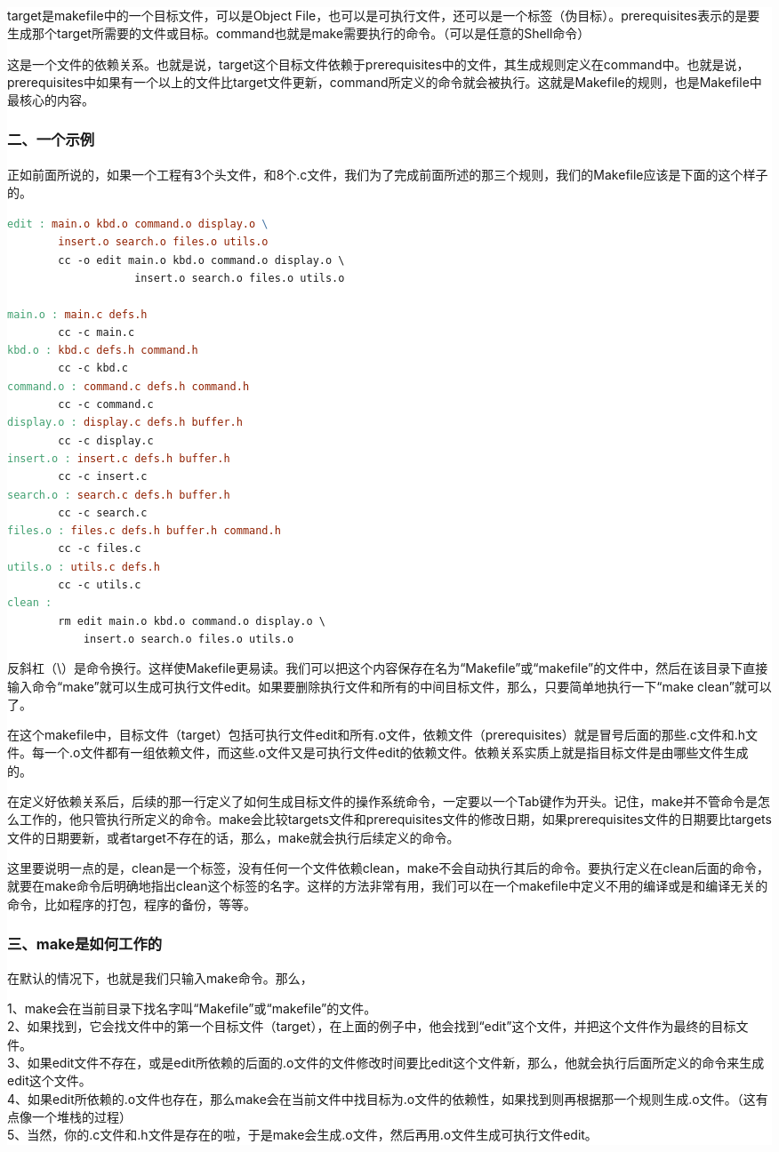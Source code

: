 target是makefile中的一个目标文件，可以是Object File，也可以是可执行文件，还可以是一个标签（伪目标）。prerequisites表示的是要生成那个target所需要的文件或目标。command也就是make需要执行的命令。（可以是任意的Shell命令）

这是一个文件的依赖关系。也就是说，target这个目标文件依赖于prerequisites中的文件，其生成规则定义在command中。也就是说，prerequisites中如果有一个以上的文件比target文件更新，command所定义的命令就会被执行。这就是Makefile的规则，也是Makefile中最核心的内容。

### 二、一个示例

正如前面所说的，如果一个工程有3个头文件，和8个.c文件，我们为了完成前面所述的那三个规则，我们的Makefile应该是下面的这个样子的。

```makefile
edit : main.o kbd.o command.o display.o \
        insert.o search.o files.o utils.o
        cc -o edit main.o kbd.o command.o display.o \
                    insert.o search.o files.o utils.o

main.o : main.c defs.h
        cc -c main.c
kbd.o : kbd.c defs.h command.h
        cc -c kbd.c
command.o : command.c defs.h command.h
        cc -c command.c
display.o : display.c defs.h buffer.h
        cc -c display.c
insert.o : insert.c defs.h buffer.h
        cc -c insert.c
search.o : search.c defs.h buffer.h
        cc -c search.c
files.o : files.c defs.h buffer.h command.h
        cc -c files.c
utils.o : utils.c defs.h
        cc -c utils.c
clean :
        rm edit main.o kbd.o command.o display.o \
            insert.o search.o files.o utils.o
```

反斜杠（\）是命令换行。这样使Makefile更易读。我们可以把这个内容保存在名为“Makefile”或“makefile”的文件中，然后在该目录下直接输入命令“make”就可以生成可执行文件edit。如果要删除执行文件和所有的中间目标文件，那么，只要简单地执行一下“make clean”就可以了。

在这个makefile中，目标文件（target）包括可执行文件edit和所有.o文件，依赖文件（prerequisites）就是冒号后面的那些.c文件和.h文件。每一个.o文件都有一组依赖文件，而这些.o文件又是可执行文件edit的依赖文件。依赖关系实质上就是指目标文件是由哪些文件生成的。

在定义好依赖关系后，后续的那一行定义了如何生成目标文件的操作系统命令，一定要以一个Tab键作为开头。记住，make并不管命令是怎么工作的，他只管执行所定义的命令。make会比较targets文件和prerequisites文件的修改日期，如果prerequisites文件的日期要比targets文件的日期要新，或者target不存在的话，那么，make就会执行后续定义的命令。

这里要说明一点的是，clean是一个标签，没有任何一个文件依赖clean，make不会自动执行其后的命令。要执行定义在clean后面的命令，就要在make命令后明确地指出clean这个标签的名字。这样的方法非常有用，我们可以在一个makefile中定义不用的编译或是和编译无关的命令，比如程序的打包，程序的备份，等等。

### 三、make是如何工作的

在默认的情况下，也就是我们只输入make命令。那么，

1、make会在当前目录下找名字叫“Makefile”或“makefile”的文件。  
2、如果找到，它会找文件中的第一个目标文件（target），在上面的例子中，他会找到“edit”这个文件，并把这个文件作为最终的目标文件。  
3、如果edit文件不存在，或是edit所依赖的后面的.o文件的文件修改时间要比edit这个文件新，那么，他就会执行后面所定义的命令来生成edit这个文件。  
4、如果edit所依赖的.o文件也存在，那么make会在当前文件中找目标为.o文件的依赖性，如果找到则再根据那一个规则生成.o文件。（这有点像一个堆栈的过程）  
5、当然，你的.c文件和.h文件是存在的啦，于是make会生成.o文件，然后再用.o文件生成可执行文件edit。
